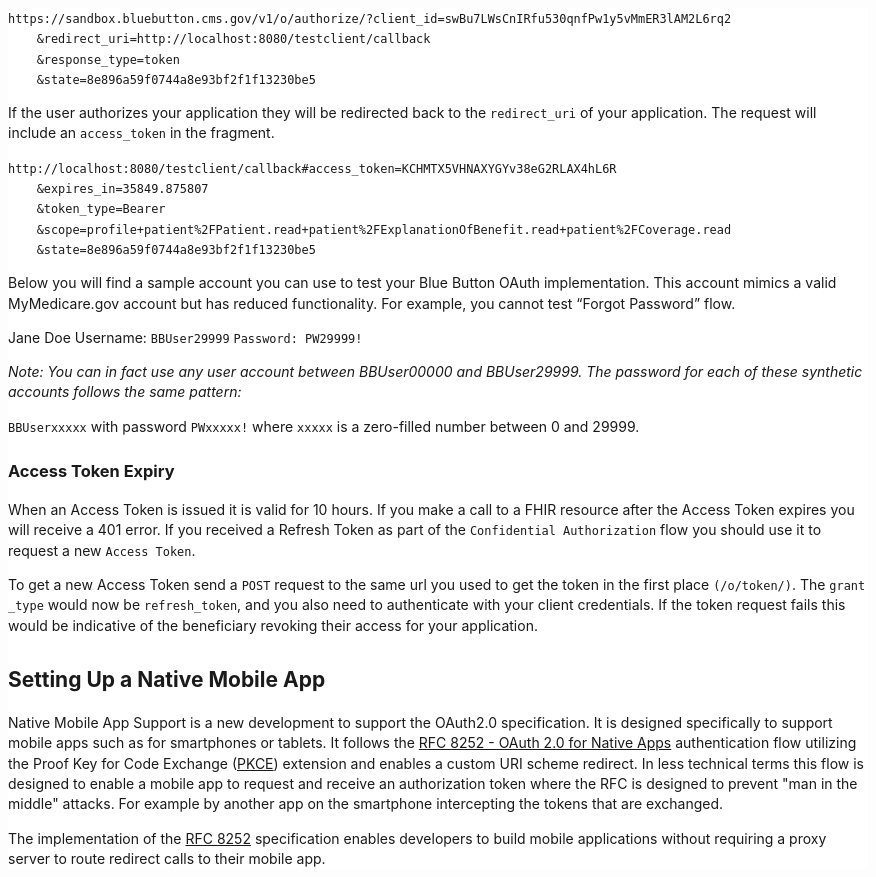 ```
https://sandbox.bluebutton.cms.gov/v1/o/authorize/?client_id=swBu7LWsCnIRfu530qnfPw1y5vMmER3lAM2L6rq2
    &redirect_uri=http://localhost:8080/testclient/callback
    &response_type=token
    &state=8e896a59f0744a8e93bf2f1f13230be5
```

If the user authorizes your application they will be redirected back to the `redirect_uri` of your application. The request will include an `access_token` in the fragment.

```
http://localhost:8080/testclient/callback#access_token=KCHMTX5VHNAXYGYv38eG2RLAX4hL6R
    &expires_in=35849.875807
    &token_type=Bearer
    &scope=profile+patient%2FPatient.read+patient%2FExplanationOfBenefit.read+patient%2FCoverage.read
    &state=8e896a59f0744a8e93bf2f1f13230be5
```

Below you will find a sample account you can use to test your Blue Button OAuth implementation. This account mimics a valid MyMedicare.gov account but has reduced functionality. For example, you cannot test “Forgot Password” flow.

Jane Doe Username: `BBUser29999` `Password: PW29999!`

*Note: You can in fact use any user account between BBUser00000 and BBUser29999. The password for each of these synthetic accounts follows the same pattern:*

`BBUserxxxxx` with password `PWxxxxx!` where `xxxxx` is a zero-filled number between 0 and 29999.

### Access Token Expiry

When an Access Token is issued it is valid for 10 hours. If you make a call to a FHIR resource after the Access Token expires you will receive a 401 error. If you received a Refresh Token as part of the `Confidential Authorization` flow you should use it to request a new `Access Token`. 

To get a new Access Token send a `POST` request to the same url you used to get the token in the first place `(/o/token/)`. The `grant_type` would now be `refresh_token`, and you also need to authenticate with your client credentials.
If the token request fails this would be indicative of the beneficiary revoking their access for your application.

## Setting Up a Native Mobile App

Native Mobile App Support is a new development to support the OAuth2.0 specification. It is designed specifically to support mobile apps such as for smartphones or tablets. It follows the [RFC 8252 - OAuth 2.0 for Native Apps](https://tools.ietf.org/html/rfc8252) authentication flow utilizing the Proof Key for Code Exchange ([PKCE](https://tools.ietf.org/html/rfc7636)) extension and enables a custom URI scheme redirect. In less technical terms this flow is designed to enable a mobile app to request and receive an authorization token where the RFC is designed to prevent "man in the middle" attacks. For example by another app on the smartphone intercepting the tokens that are exchanged.

The implementation of the [RFC 8252](https://tools.ietf.org/html/rfc8252) specification enables developers to build mobile applications without requiring a proxy server to route redirect calls to their mobile app.

